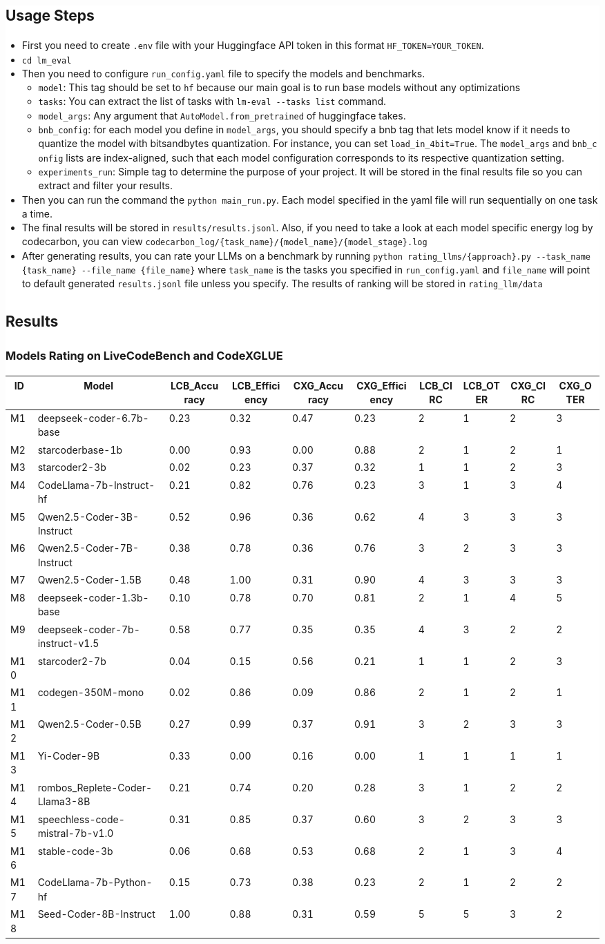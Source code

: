 ## Usage Steps
- First you need to create `.env` file with your Huggingface API token in this format `HF_TOKEN=YOUR_TOKEN`.
- `cd lm_eval`
- Then you need to configure `run_config.yaml` file to specify the models and benchmarks.
    - `model`: This tag should be set to `hf` because our main goal is to run base models without any optimizations
    - `tasks`: You can extract the list of tasks with `lm-eval --tasks list` command.
    - `model_args`: Any argument that `AutoModel.from_pretrained` of huggingface takes.
    - `bnb_config`: for each model you define in `model_args`, you should specify a bnb tag that lets model know if it needs to quantize the model with bitsandbytes quantization. For instance, you can set `load_in_4bit=True`. The `model_args` and `bnb_config` lists are index-aligned, such that each model configuration corresponds to its respective quantization setting.
    - `experiments_run`: Simple tag to determine the purpose of your project. It will be stored in the final results file so you can extract and filter your results.
- Then you can run the command the `python main_run.py`. Each model specified in the yaml file will run sequentially on one task a time.
- The final results will be stored in `results/results.jsonl`. Also, if you need to take a look at each model specific energy log by codecarbon, you can view `codecarbon_log/{task_name}/{model_name}/{model_stage}.log`
- After generating results, you can rate your LLMs on a benchmark by running `python rating_llms/{approach}.py --task_name {task_name} --file_name {file_name}` where `task_name` is the tasks you specified in `run_config.yaml` and `file_name` will point to default generated `results.jsonl` file unless you specify. The results of ranking will be stored in `rating_llm/data` 

## Results
### Models Rating on LiveCodeBench and CodeXGLUE

| ID  | Model                                | LCB_Accuracy | LCB_Efficiency | CXG_Accuracy | CXG_Efficiency | LCB_CIRC | LCB_OTER | CXG_CIRC | CXG_OTER |
|-----|--------------------------------------|--------------|----------------|--------------|----------------|---------------|---------------|---------------|---------------|
| M1  | deepseek-coder-6.7b-base              | 0.23         | 0.32           | 0.47         | 0.23           | 2             | 1             | 2             | 3             |
| M2  | starcoderbase-1b                       | 0.00         | 0.93           | 0.00         | 0.88           | 2             | 1             | 2             | 1             |
| M3  | starcoder2-3b                         | 0.02         | 0.23           | 0.37         | 0.32           | 1             | 1             | 2             | 3             |
| M4  | CodeLlama-7b-Instruct-hf              | 0.21         | 0.82           | 0.76         | 0.23           | 3             | 1             | 3             | 4             |
| M5  | Qwen2.5-Coder-3B-Instruct              | 0.52         | 0.96           | 0.36         | 0.62           | 4             | 3             | 3             | 3             |
| M6  | Qwen2.5-Coder-7B-Instruct             | 0.38         | 0.78           | 0.36         | 0.76           | 3             | 2             | 3             | 3             |
| M7  | Qwen2.5-Coder-1.5B                     | 0.48         | 1.00           | 0.31         | 0.90           | 4             | 3             | 3             | 3             |
| M8  | deepseek-coder-1.3b-base               | 0.10         | 0.78           | 0.70         | 0.81           | 2             | 1             | 4             | 5             |
| M9  | deepseek-coder-7b-instruct-v1.5       | 0.58         | 0.77           | 0.35         | 0.35           | 4             | 3             | 2             | 2             |
| M10 | starcoder2-7b                         | 0.04         | 0.15           | 0.56         | 0.21           | 1             | 1             | 2             | 3             |
| M11 | codegen-350M-mono                    | 0.02         | 0.86           | 0.09         | 0.86           | 2             | 1             | 2             | 1             |
| M12 | Qwen2.5-Coder-0.5B                   | 0.27         | 0.99           | 0.37         | 0.91           | 3             | 2             | 3             | 3             |
| M13 | Yi-Coder-9B                           | 0.33         | 0.00           | 0.16         | 0.00           | 1             | 1             | 1             | 1             |
| M14 | rombos_Replete-Coder-Llama3-8B        | 0.21         | 0.74           | 0.20         | 0.28           | 3             | 1             | 2             | 2             |
| M15 | speechless-code-mistral-7b-v1.0       | 0.31         | 0.85           | 0.37         | 0.60           | 3             | 2             | 3             | 3             |
| M16 | stable-code-3b                         | 0.06         | 0.68           | 0.53         | 0.68           | 2             | 1             | 3             | 4             |
| M17 | CodeLlama-7b-Python-hf                | 0.15         | 0.73           | 0.38         | 0.23           | 2             | 1             | 2             | 2             |
| M18 | Seed-Coder-8B-Instruct                | 1.00         | 0.88           | 0.31         | 0.59           | 5             | 5             | 3             | 2             |